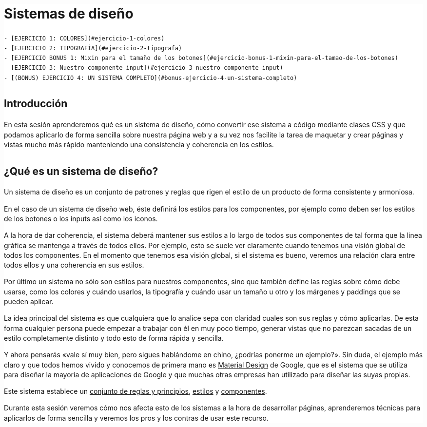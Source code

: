 # Sistemas de diseño

    - [EJERCICIO 1: COLORES](#ejercicio-1-colores)
    - [EJERCICIO 2: TIPOGRAFÍA](#ejercicio-2-tipografa)
    - [EJERCICIO BONUS 1: Mixin para el tamaño de los botones](#ejercicio-bonus-1-mixin-para-el-tamao-de-los-botones)
    - [EJERCICIO 3: Nuestro componente input](#ejercicio-3-nuestro-componente-input)
    - [(BONUS) EJERCICIO 4: UN SISTEMA COMPLETO](#bonus-ejercicio-4-un-sistema-completo)


## Introducción

En esta sesión aprenderemos qué es un sistema de diseño, cómo convertir ese sistema a código mediante clases CSS y que podamos aplicarlo de forma sencilla sobre nuestra página web y a su vez nos facilite la tarea de maquetar y crear páginas y vistas mucho más rápido manteniendo una consistencia y coherencia en los estilos.


## ¿Qué es un sistema de diseño?

Un sistema de diseño es un conjunto de patrones y reglas que rigen el estilo de un producto de forma consistente y armoniosa.

En el caso de un sistema de diseño web, éste definirá los estilos para los componentes, por ejemplo como deben ser los estilos de los botones o los inputs así como los iconos.

A la hora de dar coherencia, el sistema deberá mantener sus estilos a lo largo de todos sus componentes de tal forma que la linea gráfica se mantenga a través de todos ellos. Por ejemplo, esto se suele ver claramente cuando tenemos una visión global de todos los componentes. En el momento que tenemos esa visión global, si el sistema es bueno, veremos una relación clara entre todos ellos y una coherencia en sus estilos.

Por último un sistema no sólo son estilos para nuestros componentes, sino que también define las reglas sobre cómo debe usarse, como los colores y cuándo usarlos, la tipografía y cuándo usar un tamaño u otro y los márgenes y paddings que se pueden aplicar.

La idea principal del sistema es que cualquiera que lo analice sepa con claridad cuales son sus reglas y cómo aplicarlas. De esta forma cualquier persona puede empezar a trabajar con él en muy poco tiempo, generar vistas que no parezcan sacadas de un estilo completamente distinto y todo esto de forma rápida y sencilla.

Y ahora pensarás «vale sí muy bien, pero sigues hablándome en chino, ¿podrías ponerme un ejemplo?». Sin duda, el ejemplo más claro y que todos hemos vivido y conocemos de primera mano es [Material Design](https://material.io/guidelines/material-design/introduction.html) de Google, que es el sistema que se utiliza para diseñar la mayoría de aplicaciones de Google y que muchas otras empresas han utilizado para diseñar las suyas propias.

Este sistema establece un [conjunto de reglas y principios](https://material.io/guidelines/), [estilos](https://material.io/guidelines/style) y [componentes](https://material.io/guidelines/components/#).

Durante esta sesión veremos cómo nos afecta esto de los sistemas a la hora de desarrollar páginas, aprenderemos técnicas para aplicarlos de forma sencilla y veremos los pros y los contras de usar este recurso.
